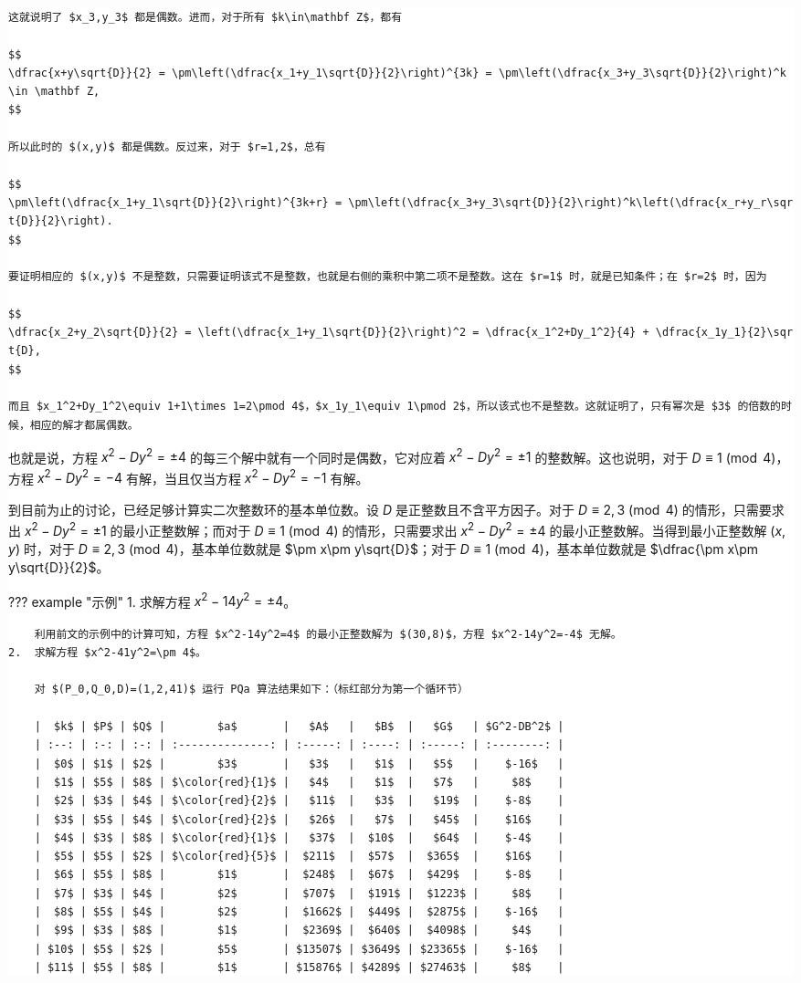     这就说明了 $x_3,y_3$ 都是偶数。进而，对于所有 $k\in\mathbf Z$，都有
    
    $$
    \dfrac{x+y\sqrt{D}}{2} = \pm\left(\dfrac{x_1+y_1\sqrt{D}}{2}\right)^{3k} = \pm\left(\dfrac{x_3+y_3\sqrt{D}}{2}\right)^k \in \mathbf Z,
    $$
    
    所以此时的 $(x,y)$ 都是偶数。反过来，对于 $r=1,2$，总有
    
    $$
    \pm\left(\dfrac{x_1+y_1\sqrt{D}}{2}\right)^{3k+r} = \pm\left(\dfrac{x_3+y_3\sqrt{D}}{2}\right)^k\left(\dfrac{x_r+y_r\sqrt{D}}{2}\right).
    $$
    
    要证明相应的 $(x,y)$ 不是整数，只需要证明该式不是整数，也就是右侧的乘积中第二项不是整数。这在 $r=1$ 时，就是已知条件；在 $r=2$ 时，因为
    
    $$
    \dfrac{x_2+y_2\sqrt{D}}{2} = \left(\dfrac{x_1+y_1\sqrt{D}}{2}\right)^2 = \dfrac{x_1^2+Dy_1^2}{4} + \dfrac{x_1y_1}{2}\sqrt{D},
    $$
    
    而且 $x_1^2+Dy_1^2\equiv 1+1\times 1=2\pmod 4$，$x_1y_1\equiv 1\pmod 2$，所以该式也不是整数。这就证明了，只有幂次是 $3$ 的倍数的时候，相应的解才都属偶数。

也就是说，方程 $x^2-Dy^2=\pm 4$ 的每三个解中就有一个同时是偶数，它对应着 $x^2-Dy^2=\pm 1$ 的整数解。这也说明，对于 $D\equiv 1\pmod 4$，方程 $x^2-Dy^2=-4$ 有解，当且仅当方程 $x^2-Dy^2=-1$ 有解。

到目前为止的讨论，已经足够计算实二次整数环的基本单位数。设 $D$ 是正整数且不含平方因子。对于 $D\equiv 2,3\pmod 4$ 的情形，只需要求出 $x^2-Dy^2=\pm 1$ 的最小正整数解；而对于 $D\equiv 1\pmod 4$ 的情形，只需要求出 $x^2-Dy^2=\pm 4$ 的最小正整数解。当得到最小正整数解 $(x,y)$ 时，对于 $D\equiv 2,3\pmod 4$，基本单位数就是 $\pm x\pm y\sqrt{D}$；对于 $D\equiv 1\pmod 4$，基本单位数就是 $\dfrac{\pm x\pm y\sqrt{D}}{2}$。

??? example "示例"
    1.  求解方程 $x^2-14y^2=\pm 4$。
    
        利用前文的示例中的计算可知，方程 $x^2-14y^2=4$ 的最小正整数解为 $(30,8)$，方程 $x^2-14y^2=-4$ 无解。
    2.  求解方程 $x^2-41y^2=\pm 4$。
    
        对 $(P_0,Q_0,D)=(1,2,41)$ 运行 PQa 算法结果如下：（标红部分为第一个循环节）
    
        |  $k$ | $P$ | $Q$ |        $a$       |   $A$   |   $B$  |   $G$   | $G^2-DB^2$ |
        | :--: | :-: | :-: | :--------------: | :-----: | :----: | :-----: | :--------: |
        |  $0$ | $1$ | $2$ |        $3$       |   $3$   |   $1$  |   $5$   |    $-16$   |
        |  $1$ | $5$ | $8$ | $\color{red}{1}$ |   $4$   |   $1$  |   $7$   |     $8$    |
        |  $2$ | $3$ | $4$ | $\color{red}{2}$ |   $11$  |   $3$  |   $19$  |    $-8$    |
        |  $3$ | $5$ | $4$ | $\color{red}{2}$ |   $26$  |   $7$  |   $45$  |    $16$    |
        |  $4$ | $3$ | $8$ | $\color{red}{1}$ |   $37$  |  $10$  |   $64$  |    $-4$    |
        |  $5$ | $5$ | $2$ | $\color{red}{5}$ |  $211$  |  $57$  |  $365$  |    $16$    |
        |  $6$ | $5$ | $8$ |        $1$       |  $248$  |  $67$  |  $429$  |    $-8$    |
        |  $7$ | $3$ | $4$ |        $2$       |  $707$  |  $191$ |  $1223$ |     $8$    |
        |  $8$ | $5$ | $4$ |        $2$       |  $1662$ |  $449$ |  $2875$ |    $-16$   |
        |  $9$ | $3$ | $8$ |        $1$       |  $2369$ |  $640$ |  $4098$ |     $4$    |
        | $10$ | $5$ | $2$ |        $5$       | $13507$ | $3649$ | $23365$ |    $-16$   |
        | $11$ | $5$ | $8$ |        $1$       | $15876$ | $4289$ | $27463$ |     $8$    |
    
